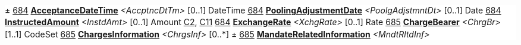 <td>±</td>
<td></td>
<td><a href="#_bookmark1549">684</a></td>
</tr>
<tr class="even">
<td></td>
<td><strong><a href="#_bookmark1550">AcceptanceDateTime</a></strong>
<em>&lt;AccptncDtTm&gt;</em></td>
<td>[0..1]</td>
<td>DateTime</td>
<td></td>
<td><a href="#_bookmark1550">684</a></td>
</tr>
<tr class="odd">
<td></td>
<td><strong><a href="#_bookmark1551">PoolingAdjustmentDate</a></strong>
<em>&lt;PoolgAdjstmntDt&gt;</em></td>
<td>[0..1]</td>
<td>Date</td>
<td></td>
<td><a href="#_bookmark1551">684</a></td>
</tr>
<tr class="even">
<td></td>
<td><strong><a href="#_bookmark1552">InstructedAmount</a></strong>
<em>&lt;InstdAmt&gt;</em></td>
<td>[0..1]</td>
<td>Amount</td>
<td><a href="#_bookmark1450">C2</a>, <a
href="#_bookmark1456">C11</a></td>
<td><a href="#_bookmark1552">684</a></td>
</tr>
<tr class="odd">
<td></td>
<td><strong><a href="#_bookmark1553">ExchangeRate</a></strong>
<em>&lt;XchgRate&gt;</em></td>
<td>[0..1]</td>
<td>Rate</td>
<td></td>
<td><a href="#_bookmark1553">685</a></td>
</tr>
<tr class="even">
<td></td>
<td><strong><a href="#_bookmark1554">ChargeBearer</a></strong>
<em>&lt;ChrgBr&gt;</em></td>
<td>[1..1]</td>
<td>CodeSet</td>
<td></td>
<td><a href="#_bookmark1554">685</a></td>
</tr>
<tr class="odd">
<td></td>
<td><strong><a href="#_bookmark1555">ChargesInformation</a></strong>
<em>&lt;ChrgsInf&gt;</em></td>
<td>[0..*]</td>
<td>±</td>
<td></td>
<td><a href="#_bookmark1555">685</a></td>
</tr>
<tr class="even">
<td></td>
<td><strong><a
href="#_bookmark1556">MandateRelatedInformation</a></strong>
<em>&lt;MndtRltdInf&gt;</em></td>